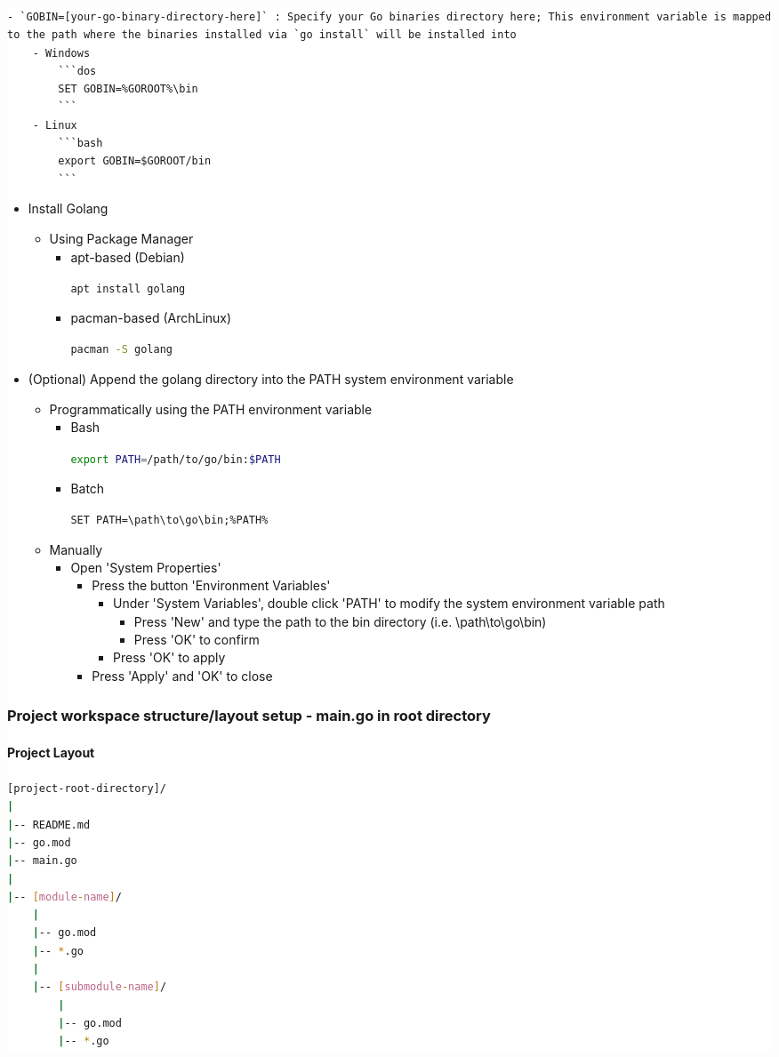     - `GOBIN=[your-go-binary-directory-here]` : Specify your Go binaries directory here; This environment variable is mapped to the path where the binaries installed via `go install` will be installed into
        - Windows
            ```dos
            SET GOBIN=%GOROOT%\bin
            ```
        - Linux
            ```bash
            export GOBIN=$GOROOT/bin
            ```

- Install Golang
    - Using Package Manager
        - apt-based (Debian)
            ```bash
            apt install golang
            ```
        - pacman-based (ArchLinux)
            ```bash
            pacman -S golang
            ```

- (Optional) Append the golang directory into the PATH system environment variable
    - Programmatically using the PATH environment variable
        - Bash
            ```bash
            export PATH=/path/to/go/bin:$PATH
            ```
        - Batch
            ```dos
            SET PATH=\path\to\go\bin;%PATH%
            ```
    - Manually
        - Open 'System Properties'
            - Press the button 'Environment Variables'
                - Under 'System Variables', double click 'PATH' to modify the system environment variable path
                    + Press 'New' and type the path to the bin directory (i.e. \path\to\go\bin)
                    + Press 'OK' to confirm
                + Press 'OK' to apply
            + Press 'Apply' and 'OK' to close

### Project workspace structure/layout setup - main.go in root directory

#### Project Layout

```bash
[project-root-directory]/
|
|-- README.md
|-- go.mod
|-- main.go
|
|-- [module-name]/
    |
    |-- go.mod
    |-- *.go
    |
    |-- [submodule-name]/
        |
        |-- go.mod
        |-- *.go
```
